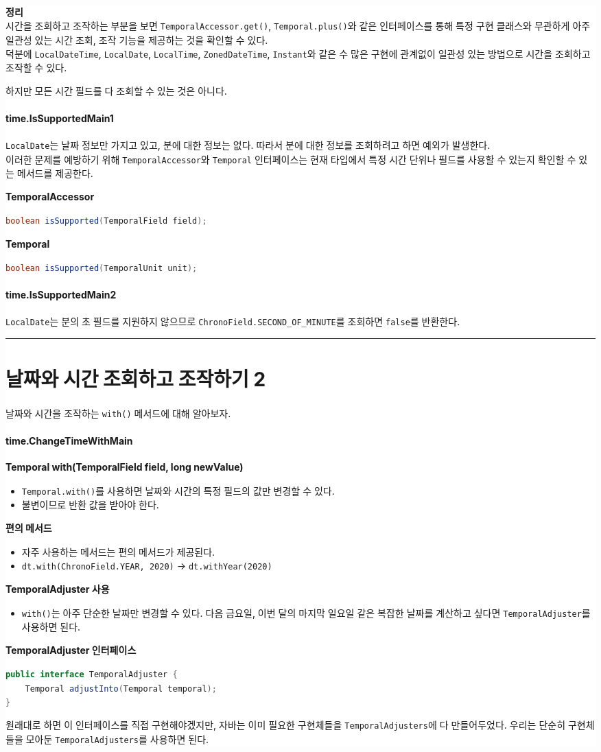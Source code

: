 **정리** <br/>
시간을 조회하고 조작하는 부분을 보면 `TemporalAccessor.get()`, `Temporal.plus()`와 같은 인터페이스를
통해 특정 구현 클래스와 무관하게 아주 일관성 있는 시간 조회, 조작 기능을 제공하는 것을 확인할 수 있다. <br/>
덕분에 `LocalDateTime`, `LocalDate`, `LocalTime`, `ZonedDateTime`, `Instant`와 같은 수 많은
구현에 관계없이 일관성 있는 방법으로 시간을 조회하고 조작할 수 있다.

하지만 모든 시간 필드를 다 조회할 수 있는 것은 아니다.

#### time.IsSupportedMain1
`LocalDate`는 날짜 정보만 가지고 있고, 분에 대한 정보는 없다. 따라서 분에 대한 정보를 조회하려고 하면 예외가
발생한다. <br/>
이러한 문제를 예방하기 위해 `TemporalAccessor`와 `Temporal` 인터페이스는 현재 타입에서 특정 시간 단위나
필드를 사용할 수 있는지 확인할 수 있는 메서드를 제공한다.

**TemporalAccessor**
```java
boolean isSupported(TemporalField field);
```

**Temporal**
```java
boolean isSupported(TemporalUnit unit);
```

#### time.IsSupportedMain2
`LocalDate`는 분의 초 필드를 지원하지 않으므로 `ChronoField.SECOND_OF_MINUTE`를 조회하면 `false`를
반환한다.

---

# 날짜와 시간 조회하고 조작하기 2
날짜와 시간을 조작하는 `with()` 메서드에 대해 알아보자.

#### time.ChangeTimeWithMain

**Temporal with(TemporalField field, long newValue)**
- `Temporal.with()`를 사용하면 날짜와 시간의 특정 필드의 값만 변경할 수 있다.
- 불변이므로 반환 값을 받아야 한다.

**편의 메서드**
- 자주 사용하는 메서드는 편의 메서드가 제공된다.
- `dt.with(ChronoField.YEAR, 2020)` -> `dt.withYear(2020)`

**TemporalAdjuster 사용**
- `with()`는 아주 단순한 날짜만 변경할 수 있다. 다음 금요일, 이번 달의 마지막 일요일 같은 복잡한 날짜를
계산하고 싶다면 `TemporalAdjuster`를 사용하면 된다.

**TemporalAdjuster 인터페이스**
```java
public interface TemporalAdjuster {
	Temporal adjustInto(Temporal temporal);
}
```
원래대로 하면 이 인터페이스를 직접 구현해야겠지만, 자바는 이미 필요한 구현체들을 `TemporalAdjusters`에
다 만들어두었다. 우리는 단순히 구현체들을 모아둔 `TemporalAdjusters`를 사용하면 된다.
